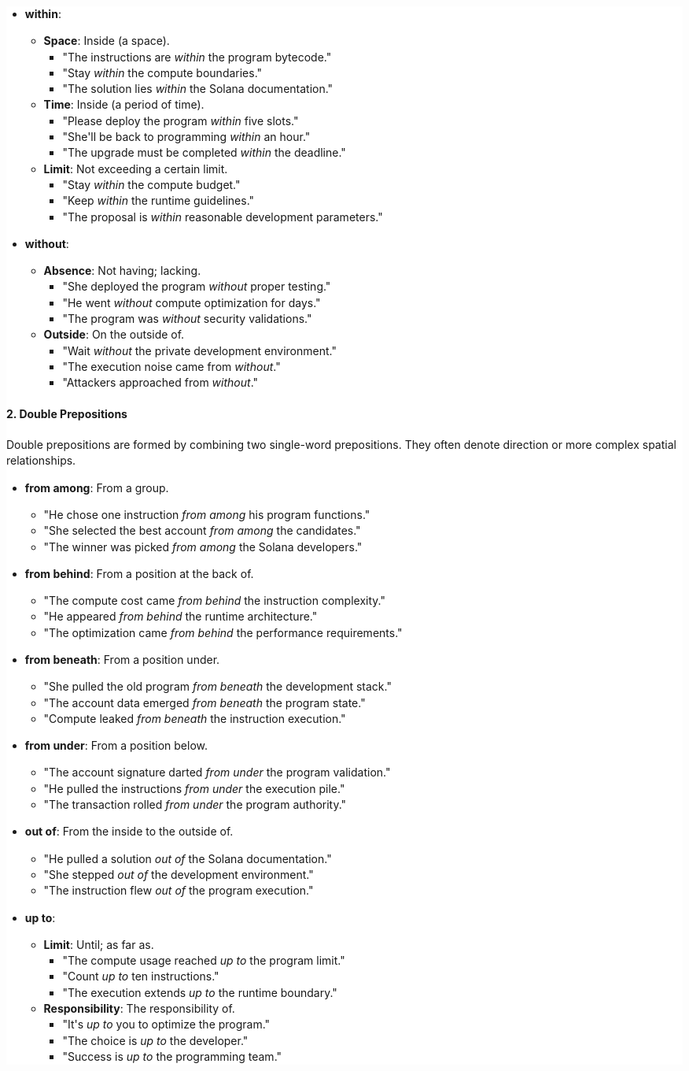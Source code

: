 -   **within**: 
    -   **Space**: Inside (a space).
        -   "The instructions are *within* the program bytecode."
        -   "Stay *within* the compute boundaries."
        -   "The solution lies *within* the Solana documentation."
    -   **Time**: Inside (a period of time).
        -   "Please deploy the program *within* five slots."
        -   "She'll be back to programming *within* an hour."
        -   "The upgrade must be completed *within* the deadline."
    -   **Limit**: Not exceeding a certain limit.
        -   "Stay *within* the compute budget."
        -   "Keep *within* the runtime guidelines."
        -   "The proposal is *within* reasonable development parameters."

-   **without**: 
    -   **Absence**: Not having; lacking.
        -   "She deployed the program *without* proper testing."
        -   "He went *without* compute optimization for days."
        -   "The program was *without* security validations."
    -   **Outside**: On the outside of.
        -   "Wait *without* the private development environment."
        -   "The execution noise came from *without*."
        -   "Attackers approached from *without*."

#### 2. Double Prepositions

Double prepositions are formed by combining two single-word prepositions. They often denote direction or more complex spatial relationships.

-   **from among**: From a group.
    -   "He chose one instruction *from among* his program functions."
    -   "She selected the best account *from among* the candidates."
    -   "The winner was picked *from among* the Solana developers."

-   **from behind**: From a position at the back of.
    -   "The compute cost came *from behind* the instruction complexity."
    -   "He appeared *from behind* the runtime architecture."
    -   "The optimization came *from behind* the performance requirements."

-   **from beneath**: From a position under.
    -   "She pulled the old program *from beneath* the development stack."
    -   "The account data emerged *from beneath* the program state."
    -   "Compute leaked *from beneath* the instruction execution."

-   **from under**: From a position below.
    -   "The account signature darted *from under* the program validation."
    -   "He pulled the instructions *from under* the execution pile."
    -   "The transaction rolled *from under* the program authority."

-   **out of**: From the inside to the outside of.
    -   "He pulled a solution *out of* the Solana documentation."
    -   "She stepped *out of* the development environment."
    -   "The instruction flew *out of* the program execution."

-   **up to**: 
    -   **Limit**: Until; as far as.
        -   "The compute usage reached *up to* the program limit."
        -   "Count *up to* ten instructions."
        -   "The execution extends *up to* the runtime boundary."
    -   **Responsibility**: The responsibility of.
        -   "It's *up to* you to optimize the program."
        -   "The choice is *up to* the developer."
        -   "Success is *up to* the programming team."
